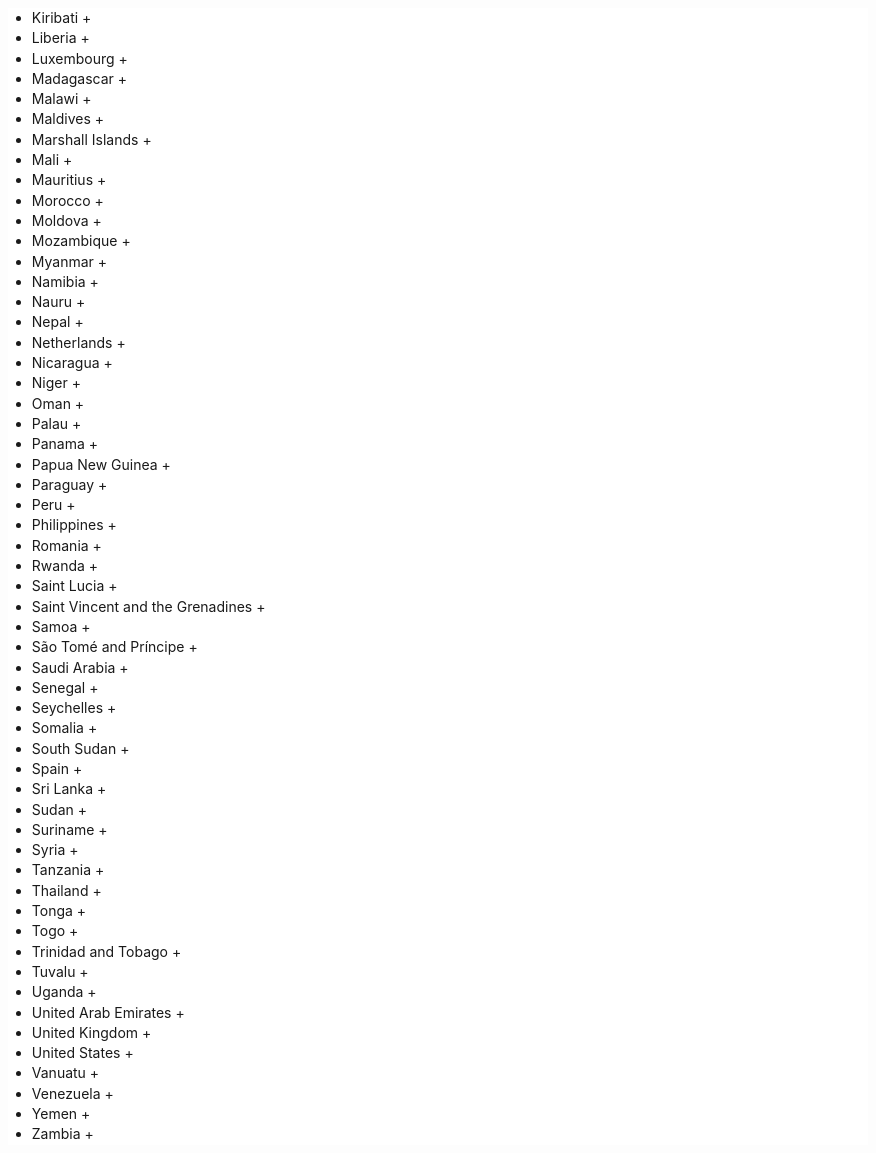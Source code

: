   * Kiribati +
  * Liberia +
  * Luxembourg +
  * Madagascar +
  * Malawi +
  * Maldives +
  * Marshall Islands +
  * Mali +
  * Mauritius +
  * Morocco +
  * Moldova +
  * Mozambique +
  * Myanmar +
  * Namibia +
  * Nauru +
  * Nepal +
  * Netherlands +
  * Nicaragua +
  * Niger +
  * Oman +
  * Palau +
  * Panama +
  * Papua New Guinea +
  * Paraguay +
  * Peru +
  * Philippines +
  * Romania +
  * Rwanda +
  * Saint Lucia +
  * Saint Vincent and the Grenadines +
  * Samoa +
  * São Tomé and Príncipe +
  * Saudi Arabia +
  * Senegal +
  * Seychelles +
  * Somalia +
  * South Sudan +
  * Spain +
  * Sri Lanka +
  * Sudan +
  * Suriname +
  * Syria +
  * Tanzania +
  * Thailand +
  * Tonga +
  * Togo +
  * Trinidad and Tobago +
  * Tuvalu +
  * Uganda +
  * United Arab Emirates +
  * United Kingdom +
  * United States +
  * Vanuatu +
  * Venezuela +
  * Yemen +
  * Zambia +
